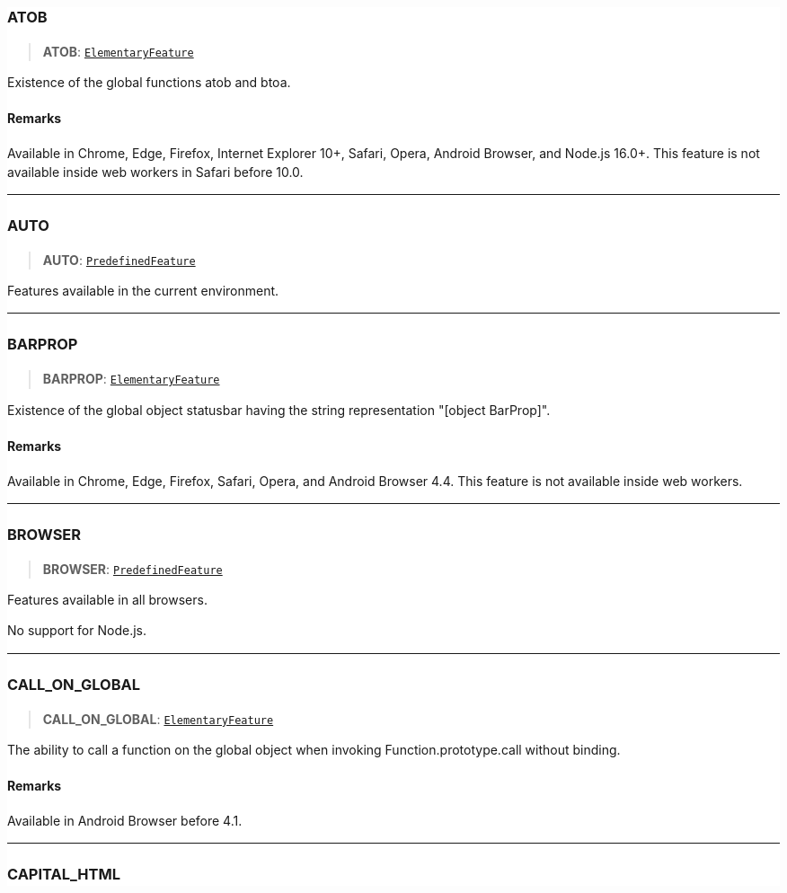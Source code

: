 ### ATOB

> **ATOB**: [`ElementaryFeature`](ElementaryFeature.md)

Existence of the global functions atob and btoa.

#### Remarks

Available in Chrome, Edge, Firefox, Internet Explorer 10+, Safari, Opera, Android Browser, and Node.js 16.0+. This feature is not available inside web workers in Safari before 10.0.

***

### AUTO

> **AUTO**: [`PredefinedFeature`](PredefinedFeature.md)

Features available in the current environment.

***

### BARPROP

> **BARPROP**: [`ElementaryFeature`](ElementaryFeature.md)

Existence of the global object statusbar having the string representation "\[object BarProp\]".

#### Remarks

Available in Chrome, Edge, Firefox, Safari, Opera, and Android Browser 4.4. This feature is not available inside web workers.

***

### BROWSER

> **BROWSER**: [`PredefinedFeature`](PredefinedFeature.md)

Features available in all browsers.

No support for Node.js.

***

### CALL\_ON\_GLOBAL

> **CALL\_ON\_GLOBAL**: [`ElementaryFeature`](ElementaryFeature.md)

The ability to call a function on the global object when invoking Function.prototype.call without binding.

#### Remarks

Available in Android Browser before 4.1.

***

### CAPITAL\_HTML
